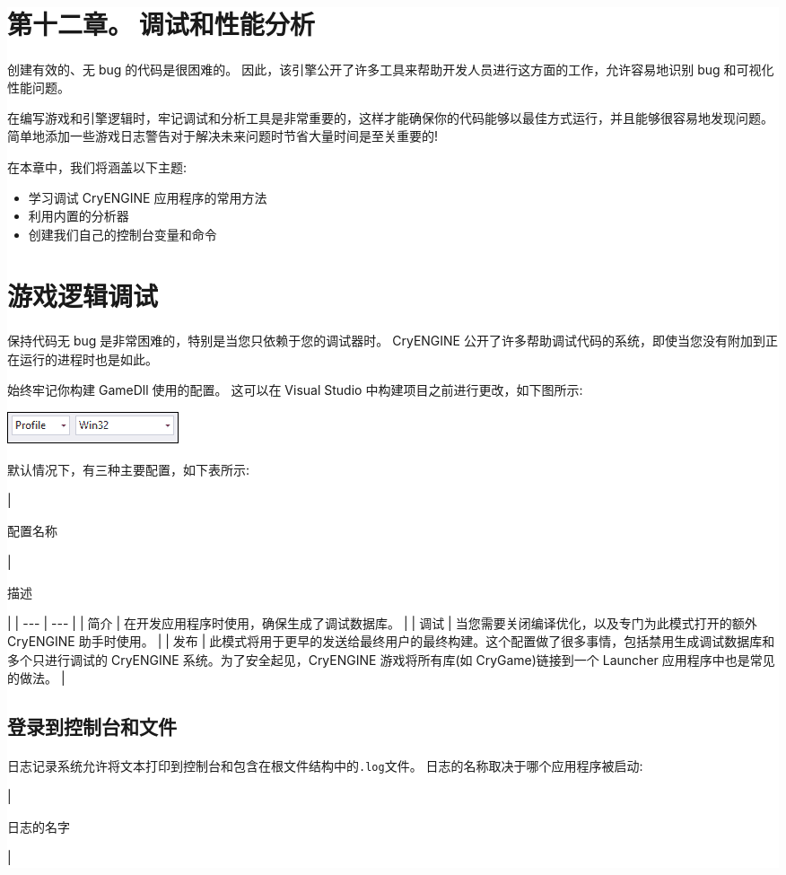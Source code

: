 # 第十二章。 调试和性能分析

创建有效的、无 bug 的代码是很困难的。 因此，该引擎公开了许多工具来帮助开发人员进行这方面的工作，允许容易地识别 bug 和可视化性能问题。

在编写游戏和引擎逻辑时，牢记调试和分析工具是非常重要的，这样才能确保你的代码能够以最佳方式运行，并且能够很容易地发现问题。 简单地添加一些游戏日志警告对于解决未来问题时节省大量时间是至关重要的!

在本章中，我们将涵盖以下主题:

*   学习调试 CryENGINE 应用程序的常用方法
*   利用内置的分析器
*   创建我们自己的控制台变量和命令

# 游戏逻辑调试

保持代码无 bug 是非常困难的，特别是当您只依赖于您的调试器时。 CryENGINE 公开了许多帮助调试代码的系统，即使当您没有附加到正在运行的进程时也是如此。

始终牢记你构建 GameDll 使用的配置。 这可以在 Visual Studio 中构建项目之前进行更改，如下图所示:

![Debugging the game logic](img/5909_12_01.jpg)

默认情况下，有三种主要配置，如下表所示:

<colgroup><col style="text-align: left"> <col style="text-align: left"></colgroup> 
| 

配置名称

 | 

描述

 |
| --- | --- |
| 简介 | 在开发应用程序时使用，确保生成了调试数据库。 |
| 调试 | 当您需要关闭编译优化，以及专门为此模式打开的额外 CryENGINE 助手时使用。 |
| 发布 | 此模式将用于更早的发送给最终用户的最终构建。这个配置做了很多事情，包括禁用生成调试数据库和多个只进行调试的 CryENGINE 系统。为了安全起见，CryENGINE 游戏将所有库(如 CryGame)链接到一个 Launcher 应用程序中也是常见的做法。 |

## 登录到控制台和文件

日志记录系统允许将文本打印到控制台和包含在根文件结构中的`.log`文件。 日志的名称取决于哪个应用程序被启动:

<colgroup><col style="text-align: left"> <col style="text-align: left"></colgroup> 
| 

日志的名字

 | 
